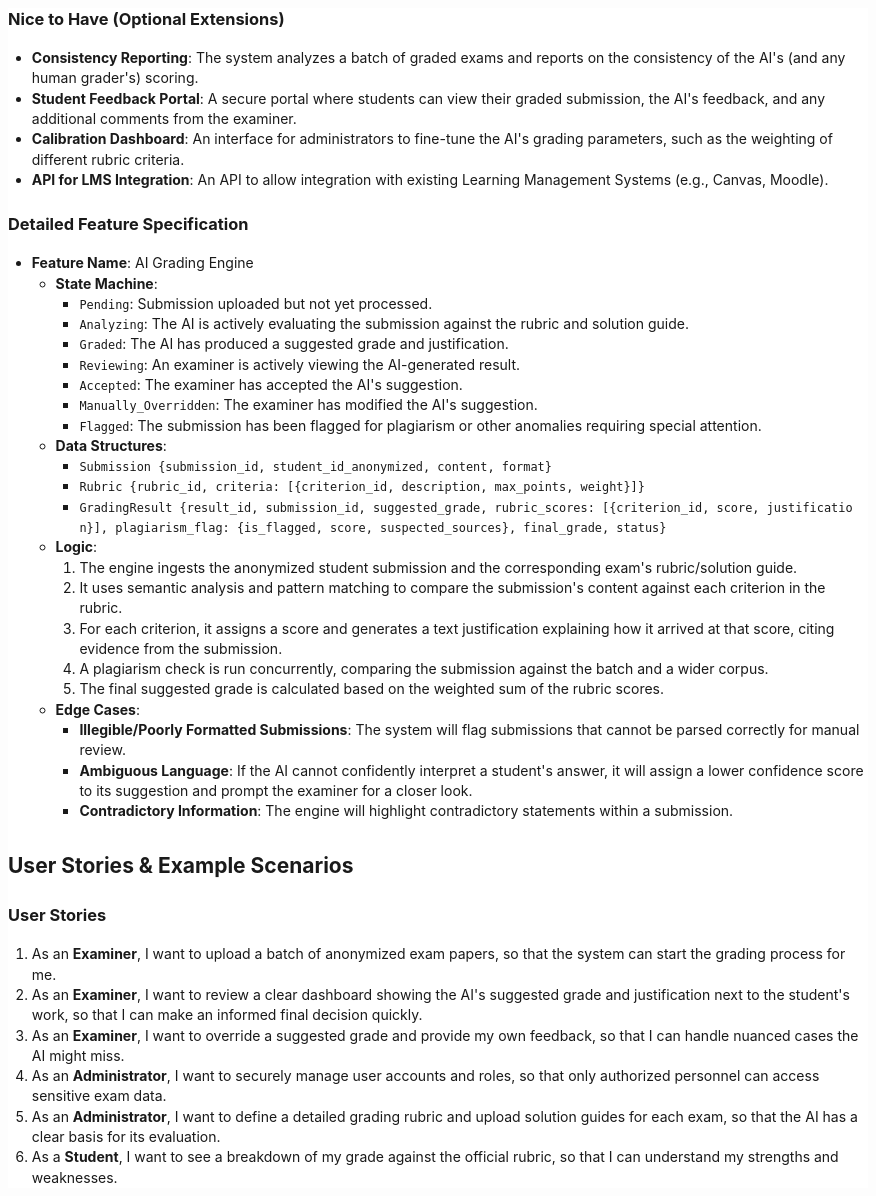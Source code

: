 ### Nice to Have (Optional Extensions)
- **Consistency Reporting**: The system analyzes a batch of graded exams and reports on the consistency of the AI's (and any human grader's) scoring.
- **Student Feedback Portal**: A secure portal where students can view their graded submission, the AI's feedback, and any additional comments from the examiner.
- **Calibration Dashboard**: An interface for administrators to fine-tune the AI's grading parameters, such as the weighting of different rubric criteria.
- **API for LMS Integration**: An API to allow integration with existing Learning Management Systems (e.g., Canvas, Moodle).

### Detailed Feature Specification
- **Feature Name**: AI Grading Engine
  - **State Machine**: 
    - `Pending`: Submission uploaded but not yet processed.
    - `Analyzing`: The AI is actively evaluating the submission against the rubric and solution guide.
    - `Graded`: The AI has produced a suggested grade and justification.
    - `Reviewing`: An examiner is actively viewing the AI-generated result.
    - `Accepted`: The examiner has accepted the AI's suggestion.
    - `Manually_Overridden`: The examiner has modified the AI's suggestion.
    - `Flagged`: The submission has been flagged for plagiarism or other anomalies requiring special attention.
  - **Data Structures**: 
    - `Submission {submission_id, student_id_anonymized, content, format}`
    - `Rubric {rubric_id, criteria: [{criterion_id, description, max_points, weight}]}`
    - `GradingResult {result_id, submission_id, suggested_grade, rubric_scores: [{criterion_id, score, justification}], plagiarism_flag: {is_flagged, score, suspected_sources}, final_grade, status}`
  - **Logic**: 
    1. The engine ingests the anonymized student submission and the corresponding exam's rubric/solution guide.
    2. It uses semantic analysis and pattern matching to compare the submission's content against each criterion in the rubric.
    3. For each criterion, it assigns a score and generates a text justification explaining how it arrived at that score, citing evidence from the submission.
    4. A plagiarism check is run concurrently, comparing the submission against the batch and a wider corpus.
    5. The final suggested grade is calculated based on the weighted sum of the rubric scores.
  - **Edge Cases**: 
    - **Illegible/Poorly Formatted Submissions**: The system will flag submissions that cannot be parsed correctly for manual review.
    - **Ambiguous Language**: If the AI cannot confidently interpret a student's answer, it will assign a lower confidence score to its suggestion and prompt the examiner for a closer look.
    - **Contradictory Information**: The engine will highlight contradictory statements within a submission.

## User Stories & Example Scenarios

### User Stories
1. As an **Examiner**, I want to upload a batch of anonymized exam papers, so that the system can start the grading process for me.
2. As an **Examiner**, I want to review a clear dashboard showing the AI's suggested grade and justification next to the student's work, so that I can make an informed final decision quickly.
3. As an **Examiner**, I want to override a suggested grade and provide my own feedback, so that I can handle nuanced cases the AI might miss.
4. As an **Administrator**, I want to securely manage user accounts and roles, so that only authorized personnel can access sensitive exam data.
5. As an **Administrator**, I want to define a detailed grading rubric and upload solution guides for each exam, so that the AI has a clear basis for its evaluation.
6. As a **Student**, I want to see a breakdown of my grade against the official rubric, so that I can understand my strengths and weaknesses.
